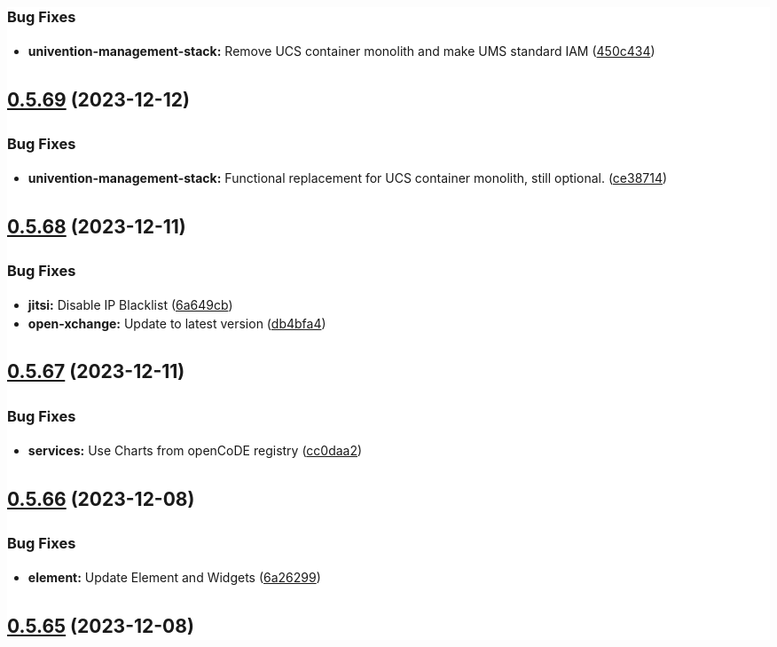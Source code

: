 
### Bug Fixes

* **univention-management-stack:** Remove UCS container monolith and make UMS standard IAM ([450c434](https://gitlab.opencode.de/bmi/opendesk/deployment/sovereign-workplace/commit/450c434ed08120ad0757d672dc269a78362e780d))

## [0.5.69](https://gitlab.opencode.de/bmi/opendesk/deployment/sovereign-workplace/compare/v0.5.68...v0.5.69) (2023-12-12)


### Bug Fixes

* **univention-management-stack:** Functional replacement for UCS container monolith, still optional. ([ce38714](https://gitlab.opencode.de/bmi/opendesk/deployment/sovereign-workplace/commit/ce38714a81ea3b0e1377e6ea2d640fb65f317396))

## [0.5.68](https://gitlab.opencode.de/bmi/opendesk/deployment/sovereign-workplace/compare/v0.5.67...v0.5.68) (2023-12-11)


### Bug Fixes

* **jitsi:** Disable IP Blacklist ([6a649cb](https://gitlab.opencode.de/bmi/opendesk/deployment/sovereign-workplace/commit/6a649cb7f0d04736ccabcd27c035ef6d051f6fd5))
* **open-xchange:** Update to latest version ([db4bfa4](https://gitlab.opencode.de/bmi/opendesk/deployment/sovereign-workplace/commit/db4bfa488401f10bad111ce03c20a60473c64837))

## [0.5.67](https://gitlab.opencode.de/bmi/opendesk/deployment/sovereign-workplace/compare/v0.5.66...v0.5.67) (2023-12-11)


### Bug Fixes

* **services:** Use Charts from openCoDE registry ([cc0daa2](https://gitlab.opencode.de/bmi/opendesk/deployment/sovereign-workplace/commit/cc0daa2a22837c00583038ffd9df7e669004e84e))

## [0.5.66](https://gitlab.opencode.de/bmi/opendesk/deployment/sovereign-workplace/compare/v0.5.65...v0.5.66) (2023-12-08)


### Bug Fixes

* **element:** Update Element and Widgets ([6a26299](https://gitlab.opencode.de/bmi/opendesk/deployment/sovereign-workplace/commit/6a26299a7507ae749ffcf25288d2cf5b24d220db))

## [0.5.65](https://gitlab.opencode.de/bmi/opendesk/deployment/sovereign-workplace/compare/v0.5.64...v0.5.65) (2023-12-08)
